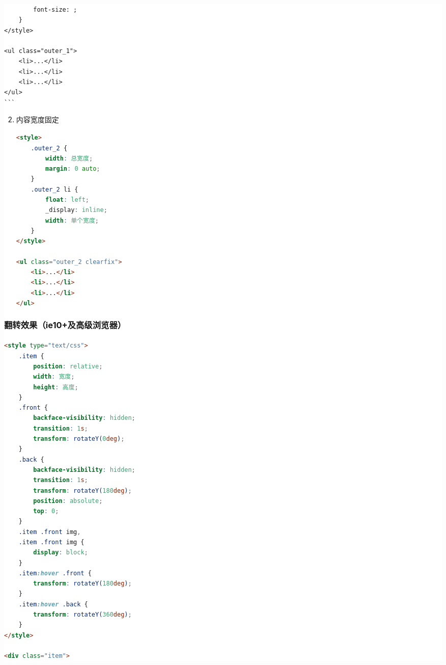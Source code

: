             font-size: ;
        }
    </style>

    <ul class="outer_1">
        <li>...</li>
        <li>...</li>
        <li>...</li>
    </ul>
    ```
2. 内容宽度固定

    ```html
    <style>
        .outer_2 {
            width: 总宽度;
            margin: 0 auto;
        }
        .outer_2 li {
            float: left;
            _display: inline;
            width: 单个宽度;
        }
    </style>

    <ul class="outer_2 clearfix">
        <li>...</li>
        <li>...</li>
        <li>...</li>
    </ul>
    ```

### 翻转效果（ie10+及高级浏览器）
```html
<style type="text/css">
    .item {
        position: relative;
        width: 宽度;
        height: 高度;
    }
    .front {
        backface-visibility: hidden;
        transition: 1s;
        transform: rotateY(0deg);
    }
    .back {
        backface-visibility: hidden;
        transition: 1s;
        transform: rotateY(180deg);
        position: absolute;
        top: 0;
    }
    .item .front img,
    .item .front img {
        display: block;
    }
    .item:hover .front {
        transform: rotateY(180deg);
    }
    .item:hover .back {
        transform: rotateY(360deg);
    }
</style>

<div class="item">
```